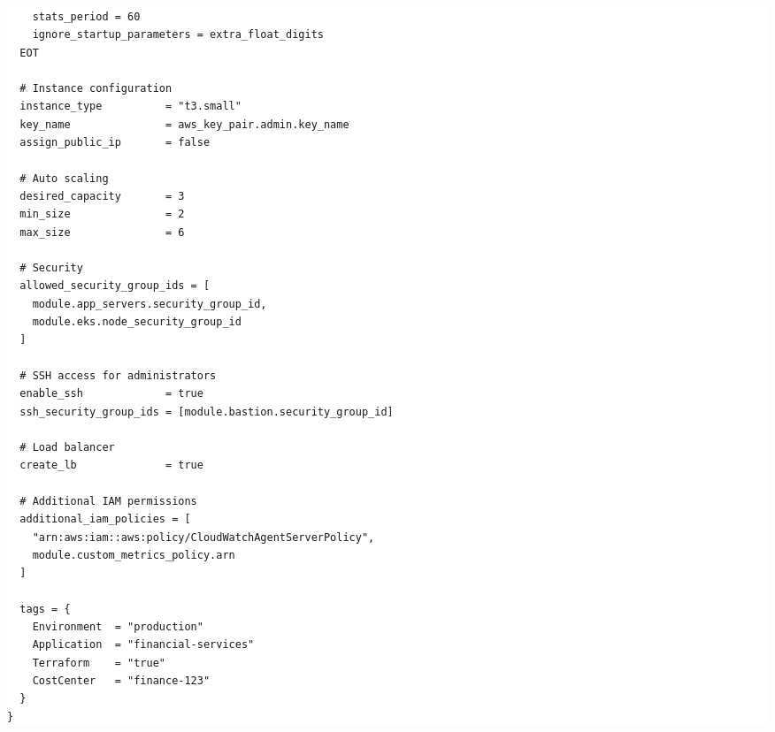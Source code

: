 ```hcl
    stats_period = 60
    ignore_startup_parameters = extra_float_digits
  EOT
  
  # Instance configuration
  instance_type          = "t3.small"
  key_name               = aws_key_pair.admin.key_name
  assign_public_ip       = false
  
  # Auto scaling
  desired_capacity       = 3
  min_size               = 2
  max_size               = 6
  
  # Security
  allowed_security_group_ids = [
    module.app_servers.security_group_id,
    module.eks.node_security_group_id
  ]
  
  # SSH access for administrators
  enable_ssh             = true
  ssh_security_group_ids = [module.bastion.security_group_id]
  
  # Load balancer
  create_lb              = true
  
  # Additional IAM permissions
  additional_iam_policies = [
    "arn:aws:iam::aws:policy/CloudWatchAgentServerPolicy",
    module.custom_metrics_policy.arn
  ]
  
  tags = {
    Environment  = "production"
    Application  = "financial-services"
    Terraform    = "true"
    CostCenter   = "finance-123"
  }
}
```